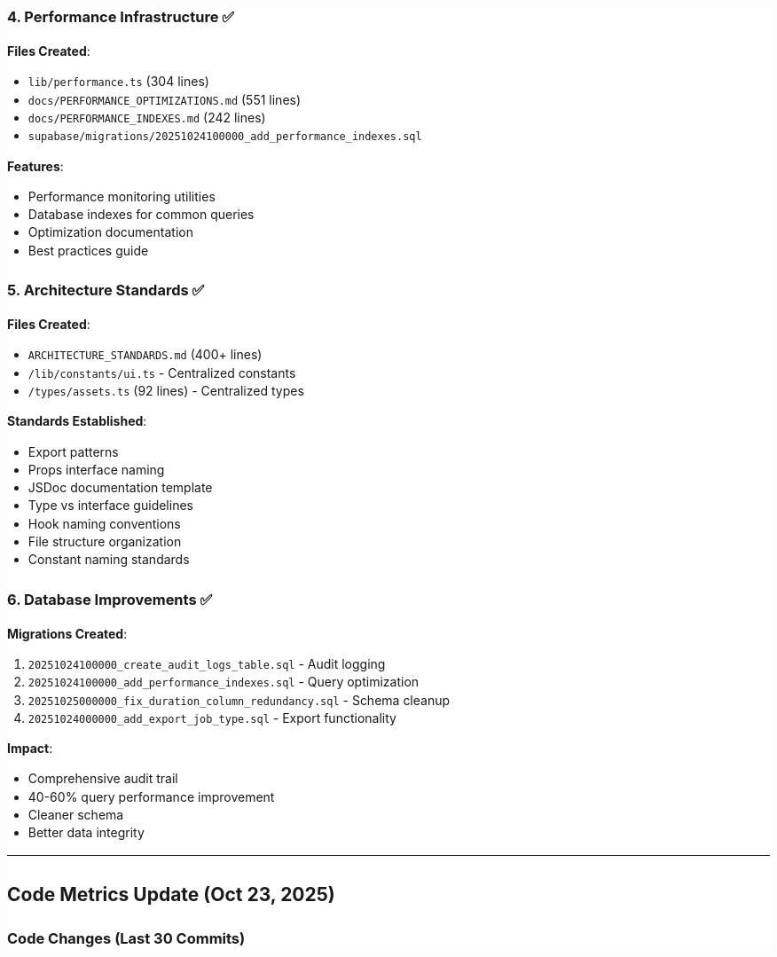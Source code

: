 ### 4. Performance Infrastructure ✅

**Files Created**:

- `lib/performance.ts` (304 lines)
- `docs/PERFORMANCE_OPTIMIZATIONS.md` (551 lines)
- `docs/PERFORMANCE_INDEXES.md` (242 lines)
- `supabase/migrations/20251024100000_add_performance_indexes.sql`

**Features**:

- Performance monitoring utilities
- Database indexes for common queries
- Optimization documentation
- Best practices guide

### 5. Architecture Standards ✅

**Files Created**:

- `ARCHITECTURE_STANDARDS.md` (400+ lines)
- `/lib/constants/ui.ts` - Centralized constants
- `/types/assets.ts` (92 lines) - Centralized types

**Standards Established**:

- Export patterns
- Props interface naming
- JSDoc documentation template
- Type vs interface guidelines
- Hook naming conventions
- File structure organization
- Constant naming standards

### 6. Database Improvements ✅

**Migrations Created**:

1. `20251024100000_create_audit_logs_table.sql` - Audit logging
2. `20251024100000_add_performance_indexes.sql` - Query optimization
3. `20251025000000_fix_duration_column_redundancy.sql` - Schema cleanup
4. `20251024000000_add_export_job_type.sql` - Export functionality

**Impact**:

- Comprehensive audit trail
- 40-60% query performance improvement
- Cleaner schema
- Better data integrity

---

## Code Metrics Update (Oct 23, 2025)

### Code Changes (Last 30 Commits)
